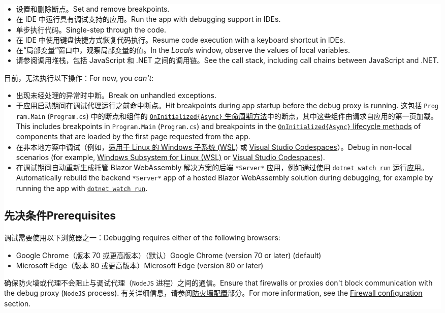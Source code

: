 * <span data-ttu-id="06cdf-110">设置和删除断点。</span><span class="sxs-lookup"><span data-stu-id="06cdf-110">Set and remove breakpoints.</span></span>
* <span data-ttu-id="06cdf-111">在 IDE 中运行具有调试支持的应用。</span><span class="sxs-lookup"><span data-stu-id="06cdf-111">Run the app with debugging support in IDEs.</span></span>
* <span data-ttu-id="06cdf-112">单步执行代码。</span><span class="sxs-lookup"><span data-stu-id="06cdf-112">Single-step through the code.</span></span>
* <span data-ttu-id="06cdf-113">在 IDE 中使用键盘快捷方式恢复代码执行。</span><span class="sxs-lookup"><span data-stu-id="06cdf-113">Resume code execution with a keyboard shortcut in IDEs.</span></span>
* <span data-ttu-id="06cdf-114">在“局部变量”窗口中，观察局部变量的值。</span><span class="sxs-lookup"><span data-stu-id="06cdf-114">In the *Locals* window, observe the values of local variables.</span></span>
* <span data-ttu-id="06cdf-115">请参阅调用堆栈，包括 JavaScript 和 .NET 之间的调用链。</span><span class="sxs-lookup"><span data-stu-id="06cdf-115">See the call stack, including call chains between JavaScript and .NET.</span></span>

<span data-ttu-id="06cdf-116">目前，无法执行以下操作：</span><span class="sxs-lookup"><span data-stu-id="06cdf-116">For now, you *can't*:</span></span>

* <span data-ttu-id="06cdf-117">出现未经处理的异常时中断。</span><span class="sxs-lookup"><span data-stu-id="06cdf-117">Break on unhandled exceptions.</span></span>
* <span data-ttu-id="06cdf-118">于应用启动期间在调试代理运行之前命中断点。</span><span class="sxs-lookup"><span data-stu-id="06cdf-118">Hit breakpoints during app startup before the debug proxy is running.</span></span> <span data-ttu-id="06cdf-119">这包括 `Program.Main` (`Program.cs`) 中的断点和组件的 [`OnInitialized{Async}` 生命周期方法](xref:blazor/components/lifecycle#component-initialization-oninitializedasync)中的断点，其中这些组件由请求自应用的第一页加载。</span><span class="sxs-lookup"><span data-stu-id="06cdf-119">This includes breakpoints in `Program.Main` (`Program.cs`) and breakpoints in the [`OnInitialized{Async}` lifecycle methods](xref:blazor/components/lifecycle#component-initialization-oninitializedasync) of components that are loaded by the first page requested from the app.</span></span>
* <span data-ttu-id="06cdf-120">在非本地方案中调试（例如，[适用于 Linux 的 Windows 子系统 (WSL)](/windows/wsl/) 或 [Visual Studio Codespaces](/visualstudio/codespaces/overview/what-is-vsonline)）。</span><span class="sxs-lookup"><span data-stu-id="06cdf-120">Debug in non-local scenarios (for example, [Windows Subsystem for Linux (WSL)](/windows/wsl/) or [Visual Studio Codespaces](/visualstudio/codespaces/overview/what-is-vsonline)).</span></span>
* <span data-ttu-id="06cdf-121">在调试期间自动重新生成托管 Blazor WebAssembly 解决方案的后端 `*Server*` 应用，例如通过使用 [`dotnet watch run`](xref:tutorials/dotnet-watch) 运行应用。</span><span class="sxs-lookup"><span data-stu-id="06cdf-121">Automatically rebuild the backend `*Server*` app of a hosted Blazor WebAssembly solution during debugging, for example by running the app with [`dotnet watch run`](xref:tutorials/dotnet-watch).</span></span>

## <a name="prerequisites"></a><span data-ttu-id="06cdf-122">先决条件</span><span class="sxs-lookup"><span data-stu-id="06cdf-122">Prerequisites</span></span>

<span data-ttu-id="06cdf-123">调试需要使用以下浏览器之一：</span><span class="sxs-lookup"><span data-stu-id="06cdf-123">Debugging requires either of the following browsers:</span></span>

* <span data-ttu-id="06cdf-124">Google Chrome（版本 70 或更高版本）（默认）</span><span class="sxs-lookup"><span data-stu-id="06cdf-124">Google Chrome (version 70 or later) (default)</span></span>
* <span data-ttu-id="06cdf-125">Microsoft Edge（版本 80 或更高版本）</span><span class="sxs-lookup"><span data-stu-id="06cdf-125">Microsoft Edge (version 80 or later)</span></span>

<span data-ttu-id="06cdf-126">确保防火墙或代理不会阻止与调试代理（`NodeJS` 进程）之间的通信。</span><span class="sxs-lookup"><span data-stu-id="06cdf-126">Ensure that firewalls or proxies don't block communication with the debug proxy (`NodeJS` process).</span></span> <span data-ttu-id="06cdf-127">有关详细信息，请参阅[防火墙配置](#firewall-configuration)部分。</span><span class="sxs-lookup"><span data-stu-id="06cdf-127">For more information, see the [Firewall configuration](#firewall-configuration) section.</span></span>
